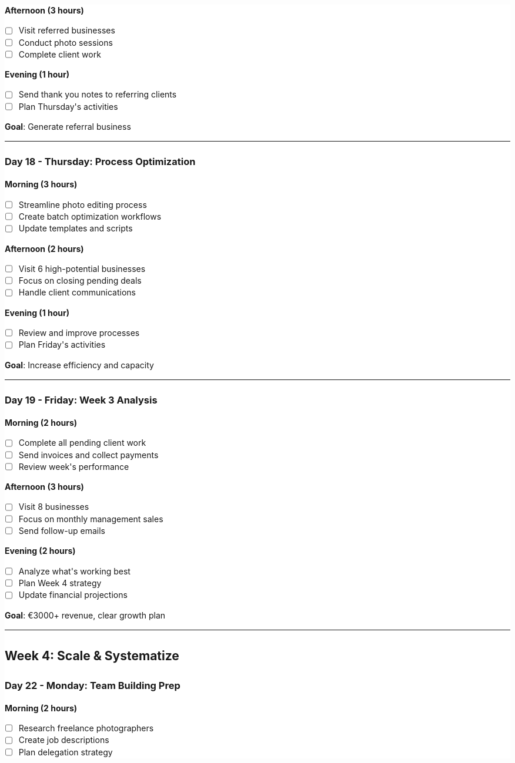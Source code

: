 **Afternoon (3 hours)**
- [ ] Visit referred businesses
- [ ] Conduct photo sessions
- [ ] Complete client work

**Evening (1 hour)**
- [ ] Send thank you notes to referring clients
- [ ] Plan Thursday's activities

**Goal**: Generate referral business

---

### **Day 18 - Thursday: Process Optimization**
**Morning (3 hours)**
- [ ] Streamline photo editing process
- [ ] Create batch optimization workflows
- [ ] Update templates and scripts

**Afternoon (2 hours)**
- [ ] Visit 6 high-potential businesses
- [ ] Focus on closing pending deals
- [ ] Handle client communications

**Evening (1 hour)**
- [ ] Review and improve processes
- [ ] Plan Friday's activities

**Goal**: Increase efficiency and capacity

---

### **Day 19 - Friday: Week 3 Analysis**
**Morning (2 hours)**
- [ ] Complete all pending client work
- [ ] Send invoices and collect payments
- [ ] Review week's performance

**Afternoon (3 hours)**
- [ ] Visit 8 businesses
- [ ] Focus on monthly management sales
- [ ] Send follow-up emails

**Evening (2 hours)**
- [ ] Analyze what's working best
- [ ] Plan Week 4 strategy
- [ ] Update financial projections

**Goal**: €3000+ revenue, clear growth plan

---

## Week 4: Scale & Systematize

### **Day 22 - Monday: Team Building Prep**
**Morning (2 hours)**
- [ ] Research freelance photographers
- [ ] Create job descriptions
- [ ] Plan delegation strategy
